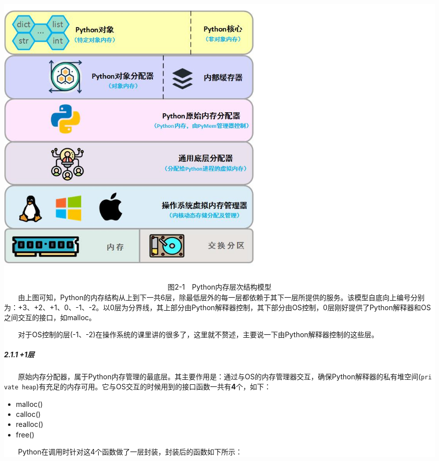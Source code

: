 <img src="Python内存回收机制剖析/内存结构图示.jpg" width="500" height="550" />
<center>图2-1&emsp;Python内存层次结构模型</center>
&emsp;&emsp;由上图可知，Python的内存结构从上到下一共6层，除最低层外的每一层都依赖于其下一层所提供的服务。该模型自底向上编号分别为：+3、+2、+1、0、-1、-2。以0层为分界线，其上部分由Python解释器控制，其下部分由OS控制，0层刚好提供了Python解释器和OS之间交互的接口，如malloc。

&emsp;&emsp;对于OS控制的层(-1、-2)在操作系统的课里讲的很多了，这里就不赘述，主要说一下由Python解释器控制的这些层。

##### 2.1.1 +1层

&emsp;&emsp;原始内存分配器，属于Python内存管理的最底层。其主要作用是：通过与OS的内存管理器交互，确保Python解释器的私有堆空间(`private heap`)有充足的内存可用。它与OS交互的时候用到的接口函数一共有**4**个，如下：

- malloc()
- calloc()
- realloc()
- free()

&emsp;&emsp;Python在调用时针对这4个函数做了一层封装，封装后的函数如下所示：
